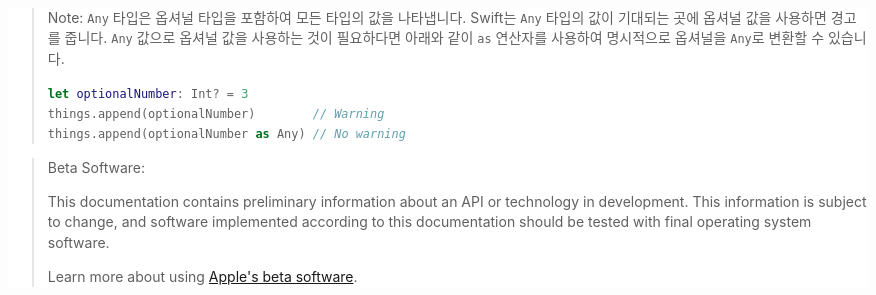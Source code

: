
> Note: `Any` 타입은 옵셔널 타입을 포함하여 모든 타입의 값을 나타냅니다.
> Swift는 `Any` 타입의 값이 기대되는 곳에
> 옵셔널 값을 사용하면 경고를 줍니다.
> `Any` 값으로 옵셔널 값을 사용하는 것이 필요하다면
> 아래와 같이
> `as` 연산자를 사용하여 명시적으로 옵셔널을 `Any`로 변환할 수 있습니다.
>
> ```swift
> let optionalNumber: Int? = 3
> things.append(optionalNumber)        // Warning
> things.append(optionalNumber as Any) // No warning
> ```





> Beta Software:
>
> This documentation contains preliminary information about an API or technology in development. This information is subject to change, and software implemented according to this documentation should be tested with final operating system software.
>
> Learn more about using [Apple's beta software](https://developer.apple.com/support/beta-software/).


